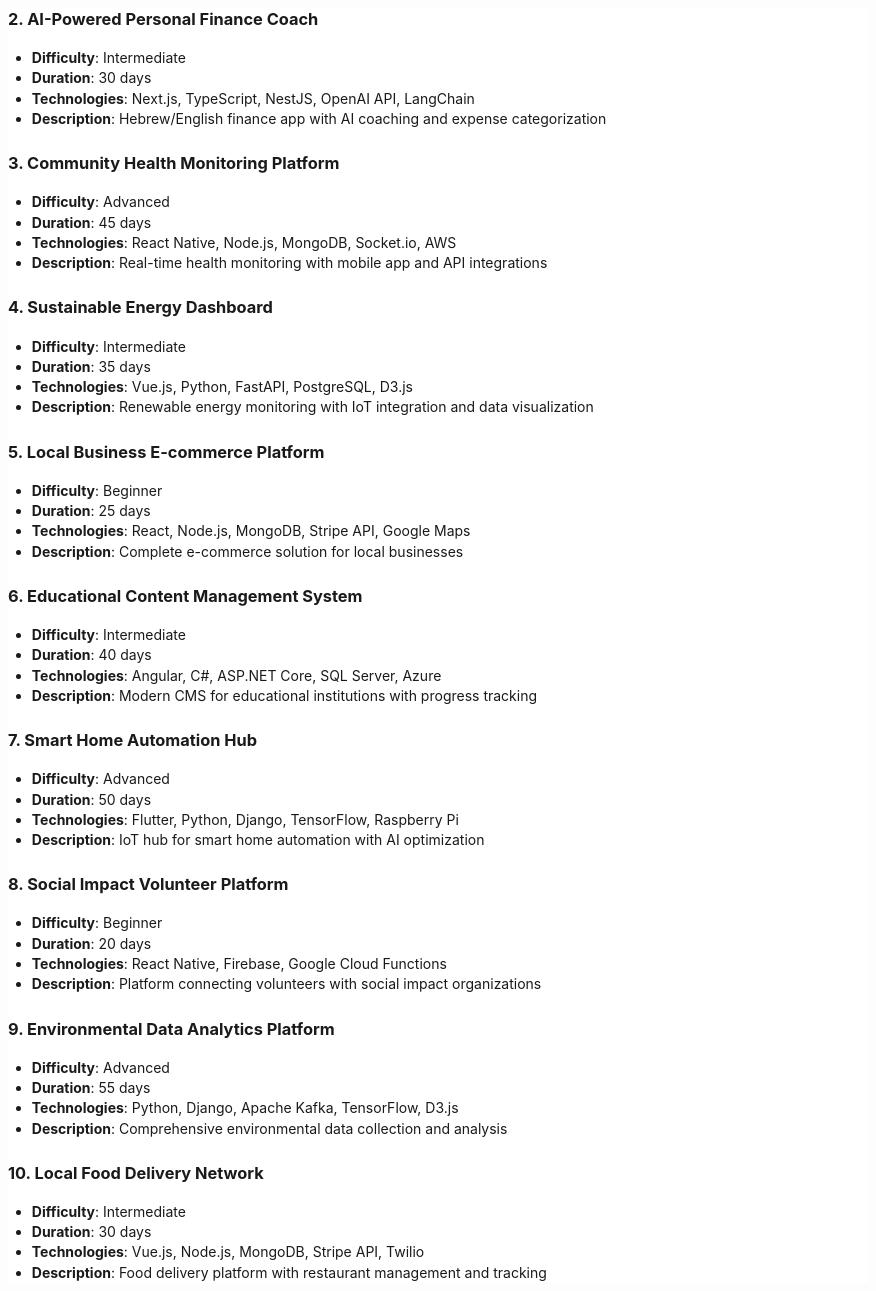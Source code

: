 ### **2. AI-Powered Personal Finance Coach**
- **Difficulty**: Intermediate
- **Duration**: 30 days
- **Technologies**: Next.js, TypeScript, NestJS, OpenAI API, LangChain
- **Description**: Hebrew/English finance app with AI coaching and expense categorization

### **3. Community Health Monitoring Platform**
- **Difficulty**: Advanced
- **Duration**: 45 days
- **Technologies**: React Native, Node.js, MongoDB, Socket.io, AWS
- **Description**: Real-time health monitoring with mobile app and API integrations

### **4. Sustainable Energy Dashboard**
- **Difficulty**: Intermediate
- **Duration**: 35 days
- **Technologies**: Vue.js, Python, FastAPI, PostgreSQL, D3.js
- **Description**: Renewable energy monitoring with IoT integration and data visualization

### **5. Local Business E-commerce Platform**
- **Difficulty**: Beginner
- **Duration**: 25 days
- **Technologies**: React, Node.js, MongoDB, Stripe API, Google Maps
- **Description**: Complete e-commerce solution for local businesses

### **6. Educational Content Management System**
- **Difficulty**: Intermediate
- **Duration**: 40 days
- **Technologies**: Angular, C#, ASP.NET Core, SQL Server, Azure
- **Description**: Modern CMS for educational institutions with progress tracking

### **7. Smart Home Automation Hub**
- **Difficulty**: Advanced
- **Duration**: 50 days
- **Technologies**: Flutter, Python, Django, TensorFlow, Raspberry Pi
- **Description**: IoT hub for smart home automation with AI optimization

### **8. Social Impact Volunteer Platform**
- **Difficulty**: Beginner
- **Duration**: 20 days
- **Technologies**: React Native, Firebase, Google Cloud Functions
- **Description**: Platform connecting volunteers with social impact organizations

### **9. Environmental Data Analytics Platform**
- **Difficulty**: Advanced
- **Duration**: 55 days
- **Technologies**: Python, Django, Apache Kafka, TensorFlow, D3.js
- **Description**: Comprehensive environmental data collection and analysis

### **10. Local Food Delivery Network**
- **Difficulty**: Intermediate
- **Duration**: 30 days
- **Technologies**: Vue.js, Node.js, MongoDB, Stripe API, Twilio
- **Description**: Food delivery platform with restaurant management and tracking
